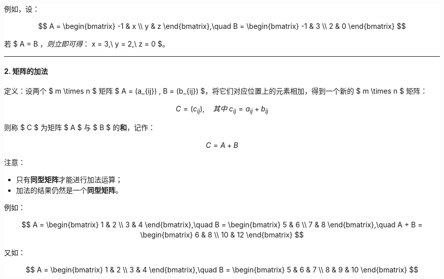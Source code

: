 例如，设：

$$
A = \begin{bmatrix}
-1 & x \\
y & z
\end{bmatrix},\quad
B = \begin{bmatrix}
-1 & 3 \\
2 & 0
\end{bmatrix}
$$

若 $ A = B $，则立即可得：$ x = 3,\ y = 2,\ z = 0 $。

---

#### **2. 矩阵的加法**

定义：设两个 $ m \times n $ 矩阵 $ A = (a_{ij}) $,$ B = (b_{ij}) $，将它们对应位置上的元素相加，得到一个新的 $ m \times n $ 矩阵：

$$
C = (c_{ij}),\quad 其中\ c_{ij} = a_{ij} + b_{ij}
$$

则称 $ C $ 为矩阵 $ A $ 与 $ B $ 的**和**，记作：

$$
C = A + B
$$

注意：

- 只有**同型矩阵**才能进行加法运算；
- 加法的结果仍然是一个**同型矩阵**。

例如：

$$
A = \begin{bmatrix}
1 & 2 \\
3 & 4
\end{bmatrix},\quad
B = \begin{bmatrix}
5 & 6 \\
7 & 8
\end{bmatrix},\quad
A + B = \begin{bmatrix}
6 & 8 \\
10 & 12
\end{bmatrix}
$$

又如：

$$
A = \begin{bmatrix}
1 & 2 \\
3 & 4
\end{bmatrix},\quad
B = \begin{bmatrix}
5 & 6 & 7 \\
8 & 9 & 10
\end{bmatrix}
$$

